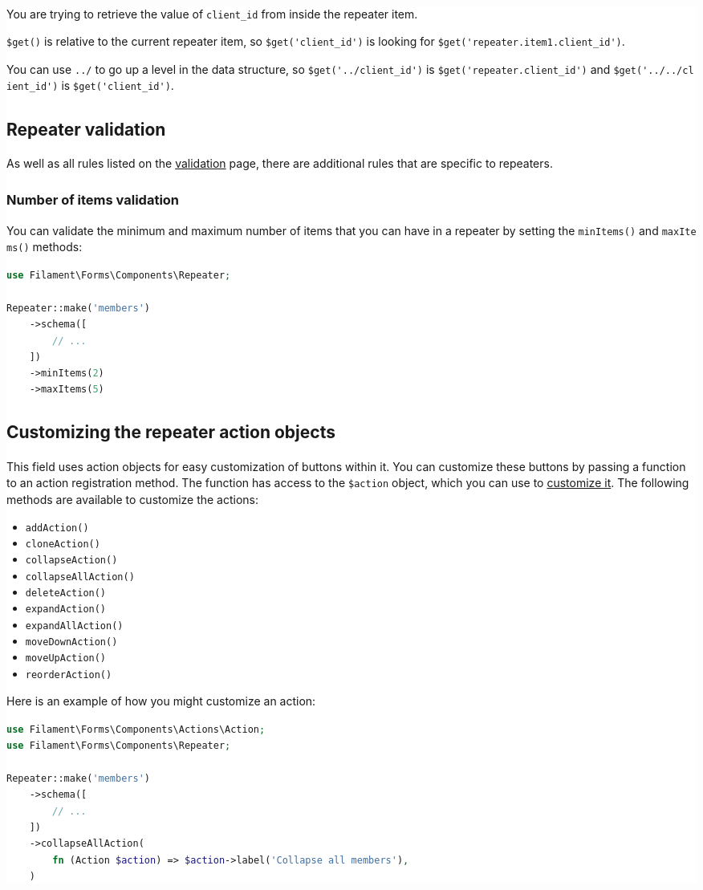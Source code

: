 You are trying to retrieve the value of `client_id` from inside the repeater item.

`$get()` is relative to the current repeater item, so `$get('client_id')` is looking for `$get('repeater.item1.client_id')`.

You can use `../` to go up a level in the data structure, so `$get('../client_id')` is `$get('repeater.client_id')` and `$get('../../client_id')` is `$get('client_id')`.


## Repeater validation

As well as all rules listed on the [validation](../validation) page, there are additional rules that are specific to repeaters.

### Number of items validation

You can validate the minimum and maximum number of items that you can have in a repeater by setting the `minItems()` and `maxItems()` methods:

```php
use Filament\Forms\Components\Repeater;

Repeater::make('members')
    ->schema([
        // ...
    ])
    ->minItems(2)
    ->maxItems(5)
```

## Customizing the repeater action objects

This field uses action objects for easy customization of buttons within it. You can customize these buttons by passing a function to an action registration method. The function has access to the `$action` object, which you can use to [customize it](../../actions/trigger-button). The following methods are available to customize the actions:

- `addAction()`
- `cloneAction()`
- `collapseAction()`
- `collapseAllAction()`
- `deleteAction()`
- `expandAction()`
- `expandAllAction()`
- `moveDownAction()`
- `moveUpAction()`
- `reorderAction()`

Here is an example of how you might customize an action:

```php
use Filament\Forms\Components\Actions\Action;
use Filament\Forms\Components\Repeater;

Repeater::make('members')
    ->schema([
        // ...
    ])
    ->collapseAllAction(
        fn (Action $action) => $action->label('Collapse all members'),
    )
```
